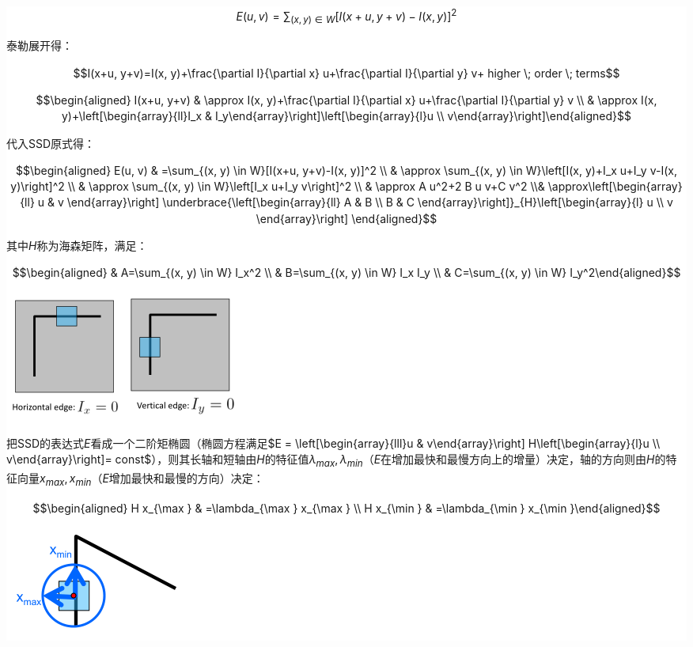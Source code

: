 $$E(u, v)=\sum_{(x, y) \in W}[I(x+u, y+v)-I(x, y)]^2$$

泰勒展开得：

$$I(x+u, y+v)=I(x, y)+\frac{\partial I}{\partial x} u+\frac{\partial I}{\partial y} v+ higher \; order \; terms$$

$$\begin{aligned} I(x+u, y+v) & \approx I(x, y)+\frac{\partial I}{\partial x} u+\frac{\partial I}{\partial y} v \\ & \approx I(x, y)+\left[\begin{array}{ll}I_x & I_y\end{array}\right]\left[\begin{array}{l}u \\ v\end{array}\right]\end{aligned}$$

代入SSD原式得：

$$\begin{aligned} E(u, v) & =\sum_{(x, y) \in W}[I(x+u, y+v)-I(x, y)]^2 \\ &  \approx \sum_{(x, y) \in W}\left[I(x, y)+I_x u+I_y v-I(x, y)\right]^2 \\ & \approx \sum_{(x, y) \in W}\left[I_x u+I_y v\right]^2 \\ & \approx A u^2+2 B u v+C v^2 \\& \approx\left[\begin{array}{ll} u & v \end{array}\right] \underbrace{\left[\begin{array}{ll} A & B \\ B & C \end{array}\right]}_{H}\left[\begin{array}{l} u \\ v \end{array}\right] \end{aligned}$$

其中$H$称为海森矩阵，满足：

$$\begin{aligned} & A=\sum_{(x, y) \in W} I_x^2 \\ & B=\sum_{(x, y) \in W} I_x I_y \\ & C=\sum_{(x, y) \in W} I_y^2\end{aligned}$$

![2f990abf69799f96d2c45dd790f0451f.png](../_resources/2f990abf69799f96d2c45dd790f0451f.png) ![c557a423ef11ce435fdcf98290296ed3.png](../_resources/c557a423ef11ce435fdcf98290296ed3.png)

把SSD的表达式$E$看成一个二阶矩椭圆（椭圆方程满足$E = \left[\begin{array}{lll}u & v\end{array}\right] H\left[\begin{array}{l}u \\ v\end{array}\right]= const$），则其长轴和短轴由$H$的特征值$\lambda_{max},\lambda_{min}$（$E$在增加最快和最慢方向上的增量）决定，轴的方向则由$H$的特征向量$x_{max},x_{min}$（$E$增加最快和最慢的方向）决定：

$$\begin{aligned} H x_{\max } & =\lambda_{\max } x_{\max } \\ H x_{\min } & =\lambda_{\min } x_{\min }\end{aligned}$$

![7696d4346024825a78859c4c96a466bc.png](../_resources/7696d4346024825a78859c4c96a466bc.png)
